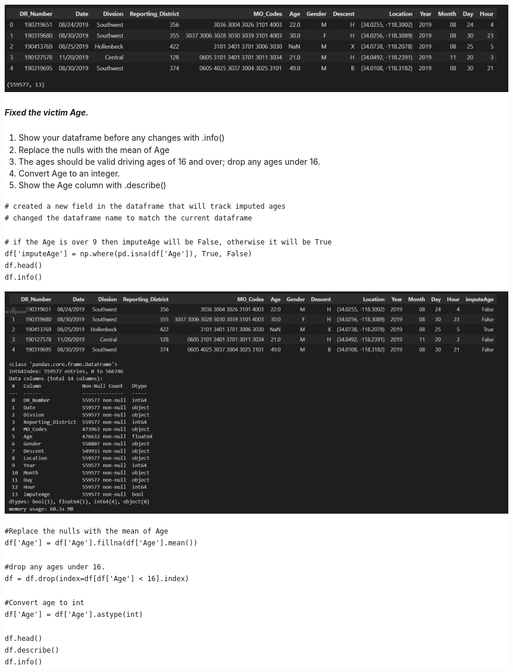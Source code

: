 ![alt text](image-20.png)

##### Fixed the victim Age. 
    
1. Show your dataframe before any changes with .info()
2. Replace the nulls with the mean of Age    
3. The ages should be valid driving ages of 16 and over; drop any ages under 16.
4. Convert Age to an integer.
4. Show the Age column with .describe()

```
# created a new field in the dataframe that will track imputed ages
# changed the dataframe name to match the current dataframe

# if the Age is over 9 then imputeAge will be False, otherwise it will be True
df['imputeAge'] = np.where(pd.isna(df['Age']), True, False)
df.head()
df.info()
```

![alt text](image-21.png)

```
#Replace the nulls with the mean of Age
df['Age'] = df['Age'].fillna(df['Age'].mean())

#drop any ages under 16.
df = df.drop(index=df[df['Age'] < 16].index)

#Convert age to int
df['Age'] = df['Age'].astype(int)

df.head()
df.describe()
df.info()
```
